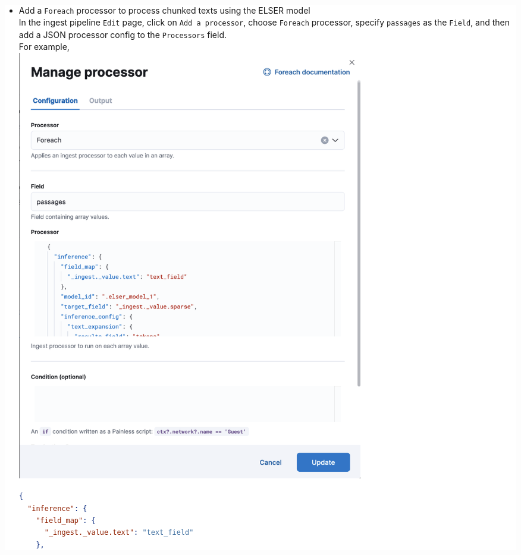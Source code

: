 

* Add a `Foreach` processor to process chunked texts using the ELSER model  
  In the ingest pipeline `Edit` page, click on `Add a processor`, choose `Foreach` processor, specify `passages` as the `Field`, and then add a JSON processor config to the `Processors` field.  
  For example,  
  <img src="assets/web_crawler_foreach_processor.png" width="575" height="716" />
  ```json
  {
    "inference": {
      "field_map": {
        "_ingest._value.text": "text_field"
      },
  ```